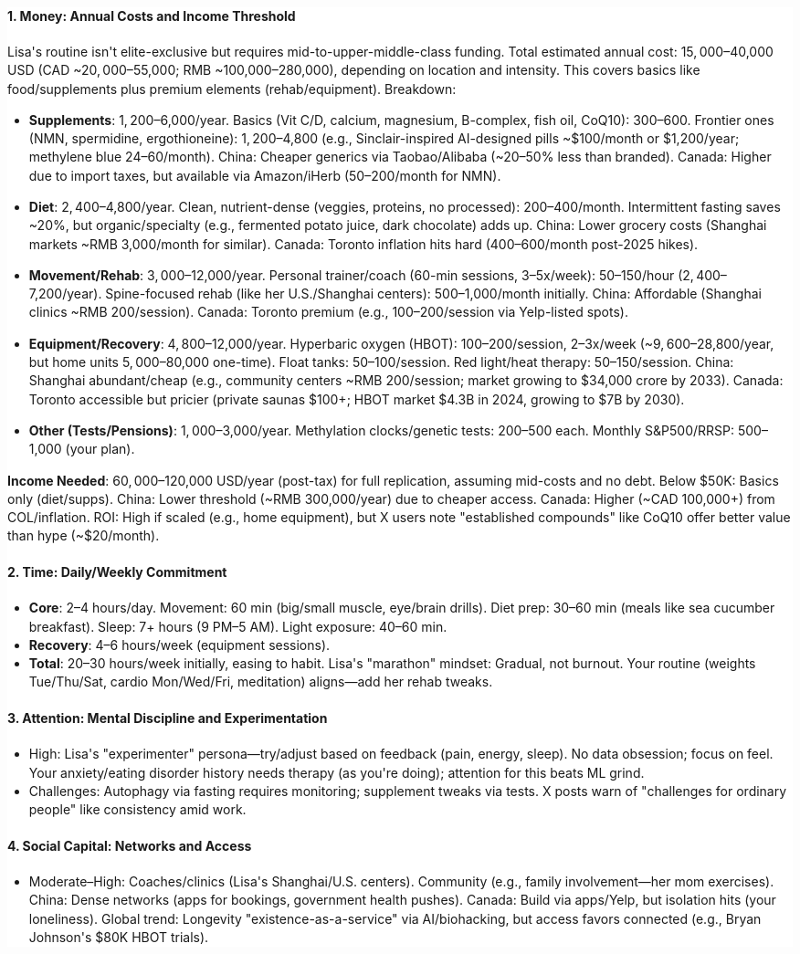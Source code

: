 #### 1. **Money: Annual Costs and Income Threshold**
Lisa's routine isn't elite-exclusive but requires mid-to-upper-middle-class funding. Total estimated annual cost: $15,000–$40,000 USD (CAD ~$20,000–$55,000; RMB ~100,000–280,000), depending on location and intensity. This covers basics like food/supplements plus premium elements (rehab/equipment). Breakdown:

- **Supplements**: $1,200–$6,000/year. Basics (Vit C/D, calcium, magnesium, B-complex, fish oil, CoQ10): $300–$600. Frontier ones (NMN, spermidine, ergothioneine): $1,200–$4,800 (e.g., Sinclair-inspired AI-designed pills ~$100/month or $1,200/year; methylene blue $24–$60/month). China: Cheaper generics via Taobao/Alibaba (~20–50% less than branded). Canada: Higher due to import taxes, but available via Amazon/iHerb ($50–$200/month for NMN).
  
- **Diet**: $2,400–$4,800/year. Clean, nutrient-dense (veggies, proteins, no processed): $200–$400/month. Intermittent fasting saves ~20%, but organic/specialty (e.g., fermented potato juice, dark chocolate) adds up. China: Lower grocery costs (Shanghai markets ~RMB 3,000/month for similar). Canada: Toronto inflation hits hard ($400–$600/month post-2025 hikes).

- **Movement/Rehab**: $3,000–$12,000/year. Personal trainer/coach (60-min sessions, 3–5x/week): $50–$150/hour ($2,400–$7,200/year). Spine-focused rehab (like her U.S./Shanghai centers): $500–$1,000/month initially. China: Affordable (Shanghai clinics ~RMB 200/session). Canada: Toronto premium (e.g., $100–$200/session via Yelp-listed spots).

- **Equipment/Recovery**: $4,800–$12,000/year. Hyperbaric oxygen (HBOT): $100–$200/session, 2–3x/week (~$9,600–$28,800/year, but home units $5,000–$80,000 one-time). Float tanks: $50–$100/session. Red light/heat therapy: $50–$150/session. China: Shanghai abundant/cheap (e.g., community centers ~RMB 200/session; market growing to $34,000 crore by 2033). Canada: Toronto accessible but pricier (private saunas $100+; HBOT market $4.3B in 2024, growing to $7B by 2030).

- **Other (Tests/Pensions)**: $1,000–$3,000/year. Methylation clocks/genetic tests: $200–$500 each. Monthly S&P500/RRSP: $500–$1,000 (your plan).

**Income Needed**: $60,000–$120,000 USD/year (post-tax) for full replication, assuming mid-costs and no debt. Below $50K: Basics only (diet/supps). China: Lower threshold (~RMB 300,000/year) due to cheaper access. Canada: Higher (~CAD 100,000+) from COL/inflation. ROI: High if scaled (e.g., home equipment), but X users note "established compounds" like CoQ10 offer better value than hype (~$20/month).

#### 2. **Time: Daily/Weekly Commitment**
- **Core**: 2–4 hours/day. Movement: 60 min (big/small muscle, eye/brain drills). Diet prep: 30–60 min (meals like sea cucumber breakfast). Sleep: 7+ hours (9 PM–5 AM). Light exposure: 40–60 min.
- **Recovery**: 4–6 hours/week (equipment sessions).
- **Total**: 20–30 hours/week initially, easing to habit. Lisa's "marathon" mindset: Gradual, not burnout. Your routine (weights Tue/Thu/Sat, cardio Mon/Wed/Fri, meditation) aligns—add her rehab tweaks.

#### 3. **Attention: Mental Discipline and Experimentation**
- High: Lisa's "experimenter" persona—try/adjust based on feedback (pain, energy, sleep). No data obsession; focus on feel. Your anxiety/eating disorder history needs therapy (as you're doing); attention for this beats ML grind.
- Challenges: Autophagy via fasting requires monitoring; supplement tweaks via tests. X posts warn of "challenges for ordinary people" like consistency amid work.

#### 4. **Social Capital: Networks and Access**
- Moderate–High: Coaches/clinics (Lisa's Shanghai/U.S. centers). Community (e.g., family involvement—her mom exercises). China: Dense networks (apps for bookings, government health pushes). Canada: Build via apps/Yelp, but isolation hits (your loneliness). Global trend: Longevity "existence-as-a-service" via AI/biohacking, but access favors connected (e.g., Bryan Johnson's $80K HBOT trials).
